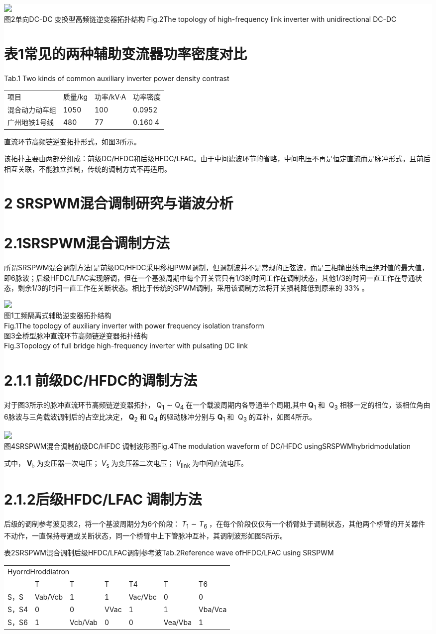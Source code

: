 ![](images/5b8bd41ce9a11e605418e5e23db2ff59a47bfebab6d2352742b333be3486b9c0.jpg)  
图2单向DC-DC 变换型高频链逆变器拓扑结构 Fig.2The topology of high-frequency link inverter with unidirectional DC-DC

# 表1常见的两种辅助变流器功率密度对比

Tab.1 Two kinds of common auxiliary inverter power density contrast   

<html><body><table><tr><td>项目</td><td>质量/kg</td><td>功率/kV·A</td><td>功率密度</td></tr><tr><td>混合动力动车组</td><td>1050</td><td>100</td><td>0.0952</td></tr><tr><td>广州地铁1号线</td><td>480</td><td>77</td><td>0.160 4</td></tr></table></body></html>

直流环节高频链逆变拓扑形式，如图3所示。

该拓扑主要由两部分组成：前级DC/HFDC和后级HFDC/LFAC。由于中间滤波环节的省略，中间电压不再是恒定直流而是脉冲形式，且前后相互关联，不能独立控制，传统的调制方式不再适用。

# 2 SRSPWM混合调制研究与谐波分析

# 2.1SRSPWM混合调制方法

所谓SRSPWM混合调制方法[是前级DC/HFDC采用移相PWM调制，但调制波并不是常规的正弦波，而是三相输出线电压绝对值的最大值，即6脉波；后级HFDC/LFAC实现解调，但在一个基波周期中每个开关管只有1/3的时间工作在调制状态，其他1/3的时间一直工作在导通状态，剩余1/3的时间一直工作在关断状态。相比于传统的SPWM调制，采用该调制方法将开关损耗降低到原来的 $3 3 \%$ 。

![](images/d84ac52f17adfcfbdf579610c1f3d2875f6833f7b81448f59e09ee4542436deb.jpg)  
图1工频隔离式辅助逆变器拓扑结构  
Fig.1The topology of auxiliary inverter with power frequency isolation transform   
图3全桥型脉冲直流环节高频链逆变器拓扑结构  
Fig.3Topology of full bridge high-frequency inverter with pulsating DC link

# 2.1.1 前级DC/HFDC的调制方法

对于图3所示的脉冲直流环节高频链逆变器拓扑， $\mathrm { { Q } _ { 1 } \sim Q _ { 4 } }$ 在一个载波周期内各导通半个周期,其中 $\mathbf { Q } _ { 1 }$ 和 $\mathrm { ~ Q } _ { 3 }$ 相移一定的相位，该相位角由6脉波与三角载波调制后的占空比决定， $\mathbf { Q } _ { 2 }$ 和 $\mathrm { Q } _ { 4 }$ 的驱动脉冲分别与 $\mathbf { Q } _ { 1 }$ 和 $\mathrm { ~ Q } _ { 3 }$ 的互补，如图4所示。

![](images/3b26884319750e21d6212da0b9fef0cbbe01ee3ec35f53d0b78a3a7d25570ebc.jpg)  
图4SRSPWM混合调制前级DC/HFDC 调制波形图Fig.4The modulation waveform of DC/HFDC usingSRSPWMhybridmodulation

式中， $\boldsymbol { V } _ { \flat }$ 为变压器一次电压； $V _ { \mathrm { s } }$ 为变压器二次电压； $V _ { \mathrm { l i n k } }$ 为中间直流电压。

# 2.1.2后级HFDC/LFAC 调制方法

后级的调制参考波见表2，将一个基波周期分为6个阶段： $T _ { 1 } \sim T _ { 6 }$ ，在每个阶段仅仅有一个桥臂处于调制状态，其他两个桥臂的开关器件不动作，一直保持导通或关断状态，同一个桥臂中上下管脉冲互补，其调制波形如图5所示。

表2SRSPWM混合调制后级HFDC/LFAC调制参考波Tab.2Reference wave ofHFDC/LFAC using SRSPWM  

<html><body><table><tr><td colspan="7">HyorrdHroddiatron</td></tr><tr><td></td><td>T</td><td>T</td><td>T</td><td>T4</td><td>T</td><td>T6</td></tr><tr><td>S，S</td><td>Vab/Vcb</td><td>1</td><td>1</td><td>Vac/Vbc</td><td>0</td><td>0</td></tr><tr><td>S，S4</td><td>0</td><td>0</td><td>VVac</td><td>1</td><td>1</td><td>Vba/Vca</td></tr><tr><td>S，S6</td><td>1</td><td>Vcb/Vab</td><td>0</td><td>0</td><td>Vea/Vba</td><td>1</td></tr></table></body></html>
